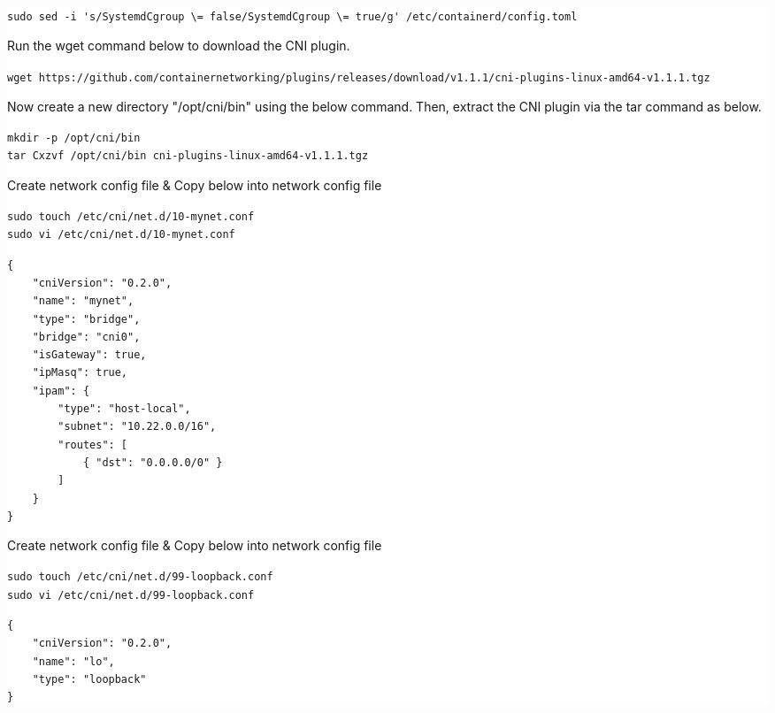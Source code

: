 ```
sudo sed -i 's/SystemdCgroup \= false/SystemdCgroup \= true/g' /etc/containerd/config.toml
```

Run the wget command below to download the CNI plugin.

```
wget https://github.com/containernetworking/plugins/releases/download/v1.1.1/cni-plugins-linux-amd64-v1.1.1.tgz
```

Now create a new directory "/opt/cni/bin" using the below command. Then, extract the CNI plugin via the tar command as below.

```
mkdir -p /opt/cni/bin
tar Cxzvf /opt/cni/bin cni-plugins-linux-amd64-v1.1.1.tgz
```

Create network config file & Copy below into network config file

```
sudo touch /etc/cni/net.d/10-mynet.conf
sudo vi /etc/cni/net.d/10-mynet.conf
```

```
{
	"cniVersion": "0.2.0",
	"name": "mynet",
	"type": "bridge",
	"bridge": "cni0",
	"isGateway": true,
	"ipMasq": true,
	"ipam": {
		"type": "host-local",
		"subnet": "10.22.0.0/16",
		"routes": [
			{ "dst": "0.0.0.0/0" }
		]
	}
}

```

Create network config file & Copy below into network config file

```
sudo touch /etc/cni/net.d/99-loopback.conf
sudo vi /etc/cni/net.d/99-loopback.conf
```

```
{
	"cniVersion": "0.2.0",
	"name": "lo",
	"type": "loopback"
}
```
